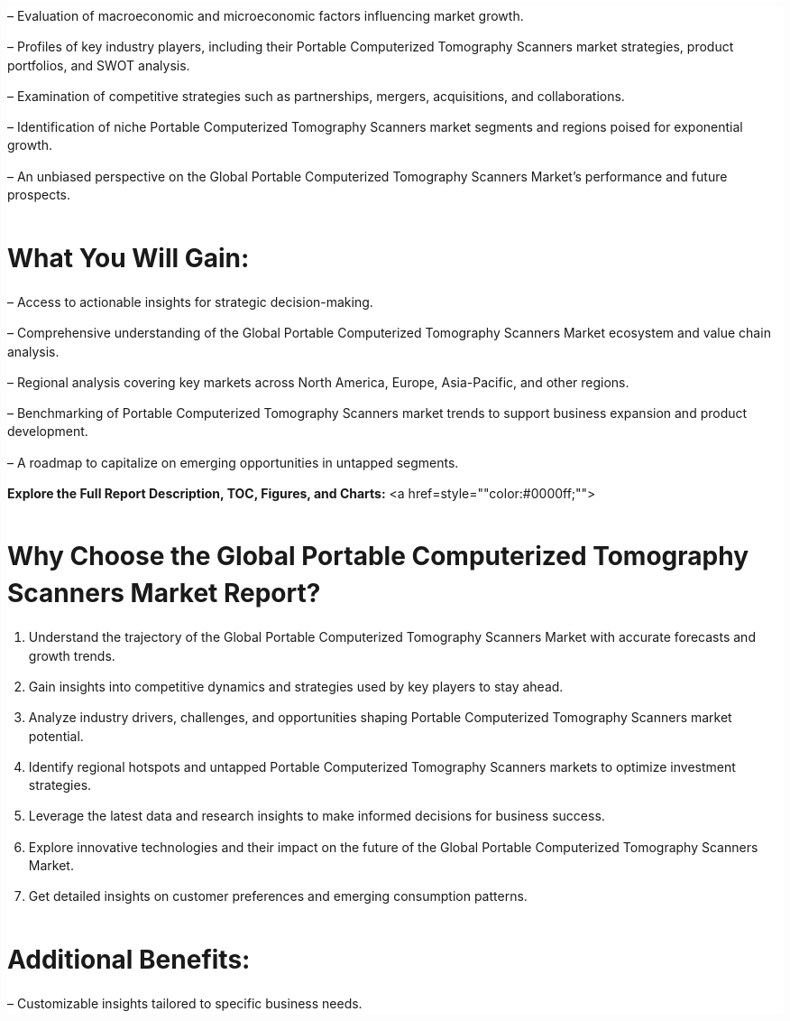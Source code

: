 – Evaluation of macroeconomic and microeconomic factors influencing market growth.

– Profiles of key industry players, including their Portable Computerized Tomography Scanners market strategies, product portfolios, and SWOT analysis.

– Examination of competitive strategies such as partnerships, mergers, acquisitions, and collaborations.

– Identification of niche Portable Computerized Tomography Scanners market segments and regions poised for exponential growth.

– An unbiased perspective on the Global Portable Computerized Tomography Scanners Market’s performance and future prospects.

# <strong>What You Will Gain:</strong>

– Access to actionable insights for strategic decision-making.

– Comprehensive understanding of the Global Portable Computerized Tomography Scanners Market ecosystem and value chain analysis.

– Regional analysis covering key markets across North America, Europe, Asia-Pacific, and other regions.

– Benchmarking of Portable Computerized Tomography Scanners market trends to support business expansion and product development.

– A roadmap to capitalize on emerging opportunities in untapped segments.

<strong>Explore the Full Report Description, TOC, Figures, and Charts:</strong>
<a href=style=""color:#0000ff;""></a>

# <strong>Why Choose the Global Portable Computerized Tomography Scanners Market Report?</strong>

1. Understand the trajectory of the Global Portable Computerized Tomography Scanners Market with accurate forecasts and growth trends.

2. Gain insights into competitive dynamics and strategies used by key players to stay ahead.

3. Analyze industry drivers, challenges, and opportunities shaping Portable Computerized Tomography Scanners market potential.

4. Identify regional hotspots and untapped Portable Computerized Tomography Scanners markets to optimize investment strategies.

5. Leverage the latest data and research insights to make informed decisions for business success.

6. Explore innovative technologies and their impact on the future of the Global Portable Computerized Tomography Scanners Market.

7. Get detailed insights on customer preferences and emerging consumption patterns.

# <strong>Additional Benefits:</strong>

– Customizable insights tailored to specific business needs.
